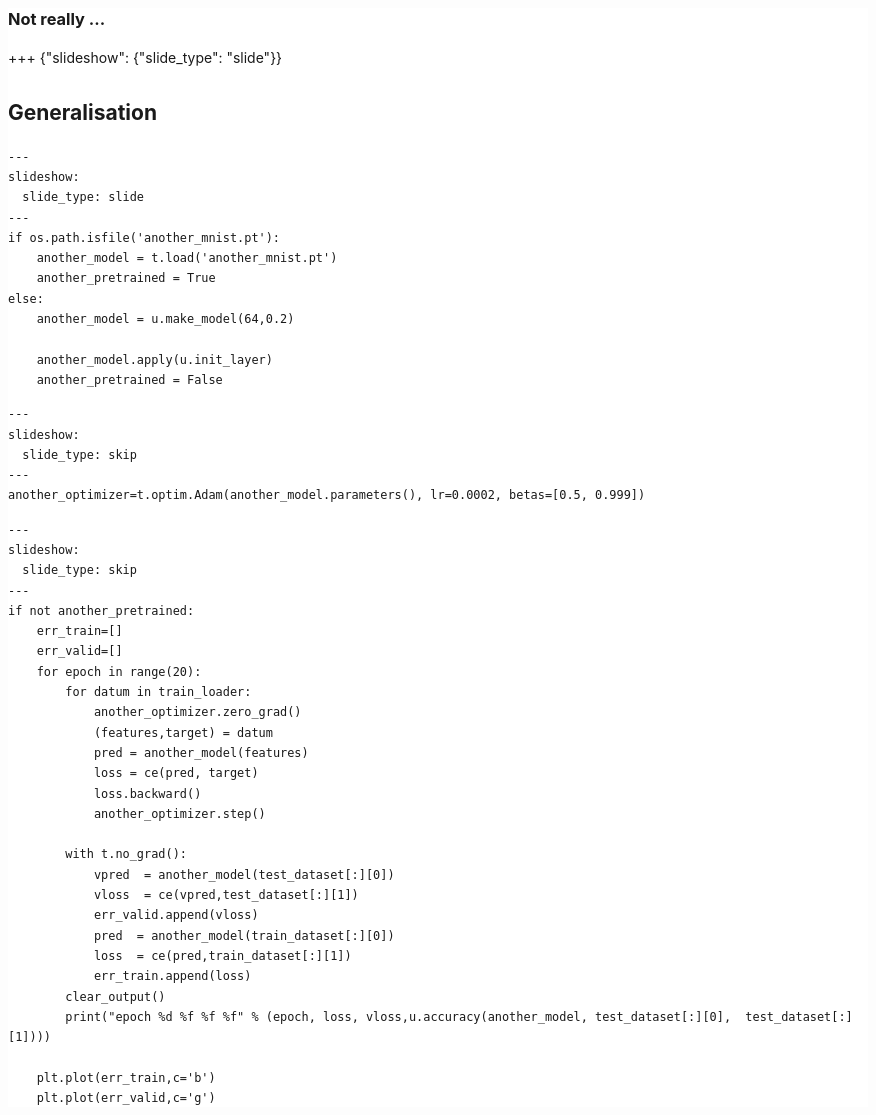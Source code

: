 ### Not really ...

+++ {"slideshow": {"slide_type": "slide"}}

## Generalisation

```{code-cell} ipython3
---
slideshow:
  slide_type: slide
---
if os.path.isfile('another_mnist.pt'):
    another_model = t.load('another_mnist.pt')
    another_pretrained = True
else:
    another_model = u.make_model(64,0.2)

    another_model.apply(u.init_layer)
    another_pretrained = False
```

```{code-cell} ipython3
---
slideshow:
  slide_type: skip
---
another_optimizer=t.optim.Adam(another_model.parameters(), lr=0.0002, betas=[0.5, 0.999])
```

```{code-cell} ipython3
---
slideshow:
  slide_type: skip
---
if not another_pretrained:
    err_train=[]
    err_valid=[]
    for epoch in range(20):    
        for datum in train_loader:
            another_optimizer.zero_grad()
            (features,target) = datum
            pred = another_model(features)
            loss = ce(pred, target)
            loss.backward()
            another_optimizer.step()

        with t.no_grad():
            vpred  = another_model(test_dataset[:][0])
            vloss  = ce(vpred,test_dataset[:][1])
            err_valid.append(vloss)
            pred  = another_model(train_dataset[:][0])
            loss  = ce(pred,train_dataset[:][1])
            err_train.append(loss)
        clear_output()
        print("epoch %d %f %f %f" % (epoch, loss, vloss,u.accuracy(another_model, test_dataset[:][0],  test_dataset[:][1])))   

    plt.plot(err_train,c='b')
    plt.plot(err_valid,c='g')
```
